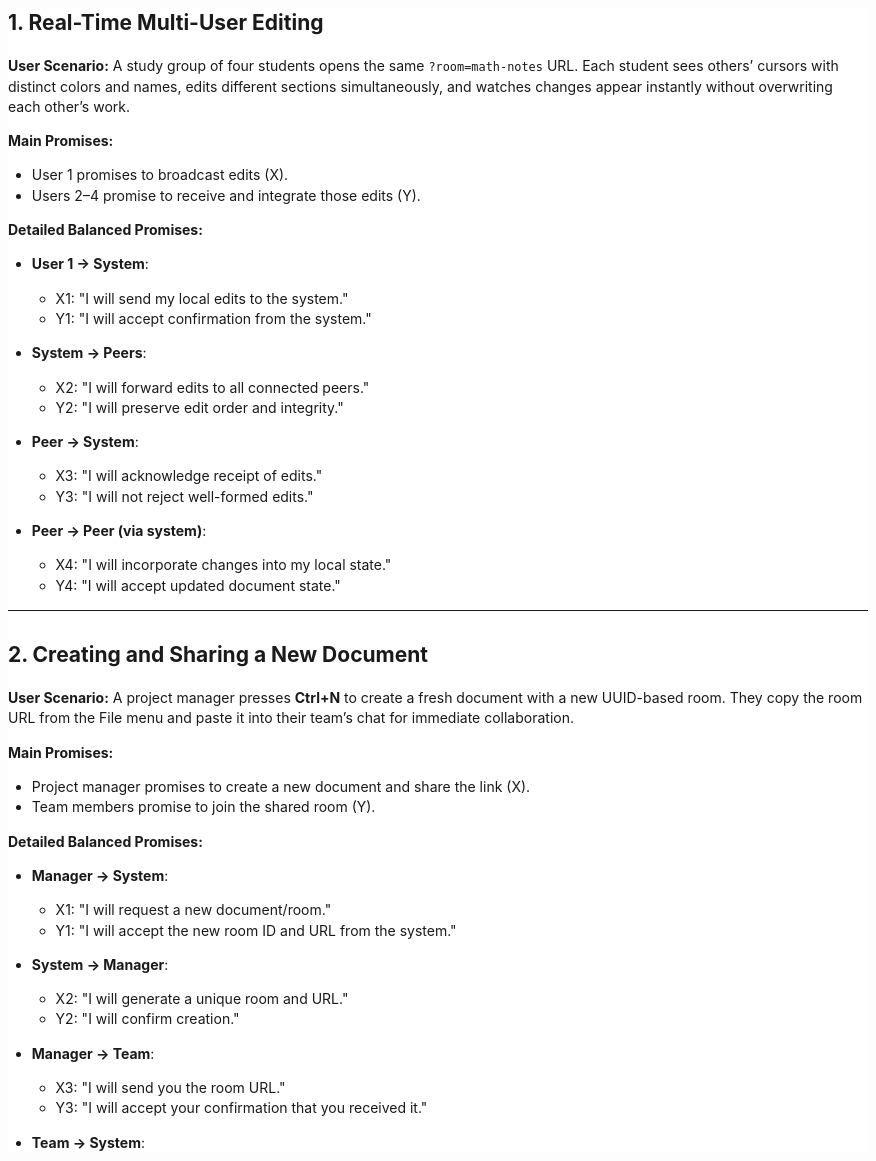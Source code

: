 ## 1. Real-Time Multi-User Editing

**User Scenario:**
A study group of four students opens the same `?room=math-notes` URL. Each student sees others’ cursors with distinct colors and names, edits different sections simultaneously, and watches changes appear instantly without overwriting each other’s work.

**Main Promises:**

* User 1 promises to broadcast edits (X).
* Users 2–4 promise to receive and integrate those edits (Y).

**Detailed Balanced Promises:**

* **User 1 → System**:

  * X1: "I will send my local edits to the system."
  * Y1: "I will accept confirmation from the system."
* **System → Peers**:

  * X2: "I will forward edits to all connected peers."
  * Y2: "I will preserve edit order and integrity."
* **Peer → System**:

  * X3: "I will acknowledge receipt of edits."
  * Y3: "I will not reject well-formed edits."
* **Peer → Peer (via system)**:

  * X4: "I will incorporate changes into my local state."
  * Y4: "I will accept updated document state."

---

## 2. Creating and Sharing a New Document

**User Scenario:**
A project manager presses **Ctrl+N** to create a fresh document with a new UUID-based room. They copy the room URL from the File menu and paste it into their team’s chat for immediate collaboration.

**Main Promises:**

* Project manager promises to create a new document and share the link (X).
* Team members promise to join the shared room (Y).

**Detailed Balanced Promises:**

* **Manager → System**:

  * X1: "I will request a new document/room."
  * Y1: "I will accept the new room ID and URL from the system."
* **System → Manager**:

  * X2: "I will generate a unique room and URL."
  * Y2: "I will confirm creation."
* **Manager → Team**:

  * X3: "I will send you the room URL."
  * Y3: "I will accept your confirmation that you received it."
* **Team → System**:
